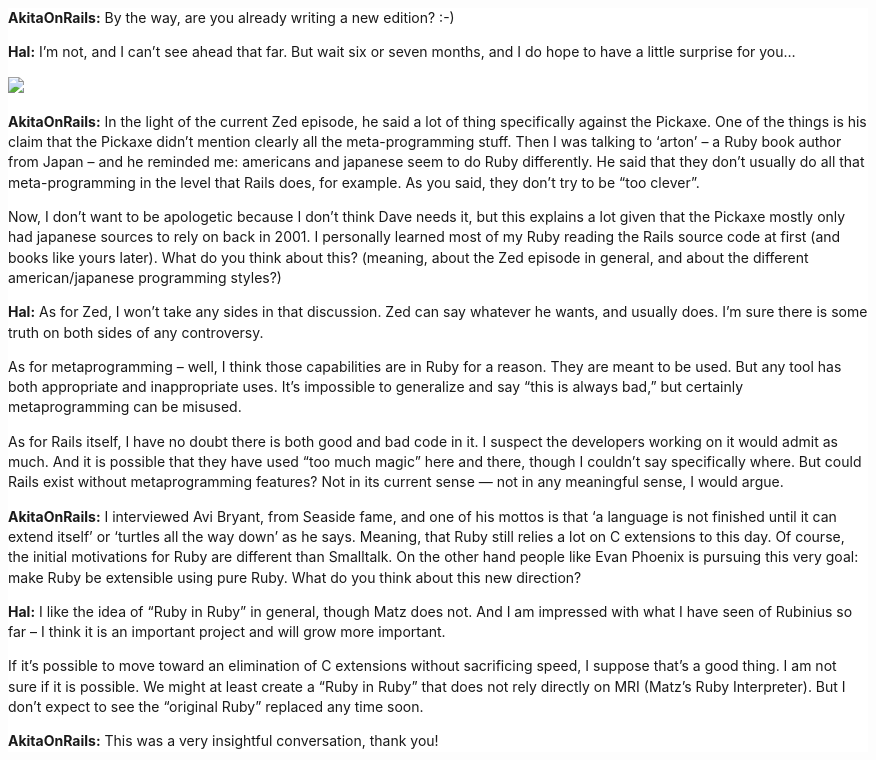 **AkitaOnRails:** By the way, are you already writing a new edition? :-)

**Hal:** I’m not, and I can’t see ahead that far. But wait six or seven months, and I do hope to have a little surprise for you…

![](http://s3.amazonaws.com/akitaonrails/assets/2008/1/9/p4250004_1.jpg)

**AkitaOnRails:** In the light of the current Zed episode, he said a lot of thing specifically against the Pickaxe. One of the things is his claim that the Pickaxe didn’t mention clearly all the meta-programming stuff. Then I was talking to ‘arton’ – a Ruby book author from Japan – and he reminded me: americans and japanese seem to do Ruby differently. He said that they don’t usually do all that meta-programming in the level that Rails does, for example. As you said, they don’t try to be “too clever”.

Now, I don’t want to be apologetic because I don’t think Dave needs it, but this explains a lot given that the Pickaxe mostly only had japanese sources to rely on back in 2001. I personally learned most of my Ruby reading the Rails source code at first (and books like yours later). What do you think about this? (meaning, about the Zed episode in general, and about the different american/japanese programming styles?)

**Hal:** As for Zed, I won’t take any sides in that discussion. Zed can say whatever he wants, and usually does. I’m sure there is some truth on both sides of any controversy.

As for metaprogramming – well, I think those capabilities are in Ruby for a reason. They are meant to be used. But any tool has both appropriate and inappropriate uses. It’s impossible to generalize and say “this is always bad,” but certainly metaprogramming can be misused.

As for Rails itself, I have no doubt there is both good and bad code in it. I suspect the developers working on it would admit as much. And it is possible that they have used “too much magic” here and there, though I couldn’t say specifically where. But could Rails exist without metaprogramming features? Not in its current sense — not in any meaningful sense, I would argue.

**AkitaOnRails:** I interviewed Avi Bryant, from Seaside fame, and one of his mottos is that ‘a language is not finished until it can extend itself’ or ‘turtles all the way down’ as he says. Meaning, that Ruby still relies a lot on C extensions to this day. Of course, the initial motivations for Ruby are different than Smalltalk. On the other hand people like Evan Phoenix is pursuing this very goal: make Ruby be extensible using pure Ruby. What do you think about this new direction?

**Hal:** I like the idea of “Ruby in Ruby” in general, though Matz does not. And I am impressed with what I have seen of Rubinius so far – I think it is an important project and will grow more important.

If it’s possible to move toward an elimination of C extensions without sacrificing speed, I suppose that’s a good thing. I am not sure if it is possible. We might at least create a “Ruby in Ruby” that does not rely directly on MRI (Matz’s Ruby Interpreter). But I don’t expect to see the “original Ruby” replaced any time soon.

**AkitaOnRails:** This was a very insightful conversation, thank you!

